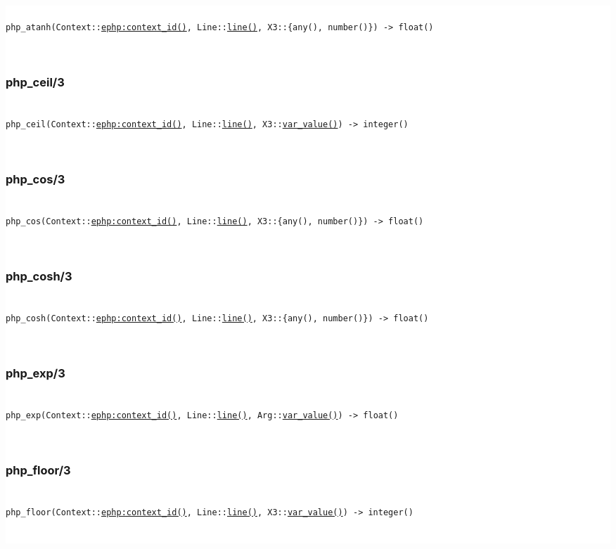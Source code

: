 <pre><code>
php_atanh(Context::<a href="ephp.md#type-context_id">ephp:context_id()</a>, Line::<a href="#type-line">line()</a>, X3::{any(), number()}) -&gt; float()
</code></pre>
<br />

<a name="php_ceil-3"></a>

### php_ceil/3 ###

<pre><code>
php_ceil(Context::<a href="ephp.md#type-context_id">ephp:context_id()</a>, Line::<a href="#type-line">line()</a>, X3::<a href="#type-var_value">var_value()</a>) -&gt; integer()
</code></pre>
<br />

<a name="php_cos-3"></a>

### php_cos/3 ###

<pre><code>
php_cos(Context::<a href="ephp.md#type-context_id">ephp:context_id()</a>, Line::<a href="#type-line">line()</a>, X3::{any(), number()}) -&gt; float()
</code></pre>
<br />

<a name="php_cosh-3"></a>

### php_cosh/3 ###

<pre><code>
php_cosh(Context::<a href="ephp.md#type-context_id">ephp:context_id()</a>, Line::<a href="#type-line">line()</a>, X3::{any(), number()}) -&gt; float()
</code></pre>
<br />

<a name="php_exp-3"></a>

### php_exp/3 ###

<pre><code>
php_exp(Context::<a href="ephp.md#type-context_id">ephp:context_id()</a>, Line::<a href="#type-line">line()</a>, Arg::<a href="#type-var_value">var_value()</a>) -&gt; float()
</code></pre>
<br />

<a name="php_floor-3"></a>

### php_floor/3 ###

<pre><code>
php_floor(Context::<a href="ephp.md#type-context_id">ephp:context_id()</a>, Line::<a href="#type-line">line()</a>, X3::<a href="#type-var_value">var_value()</a>) -&gt; integer()
</code></pre>
<br />
